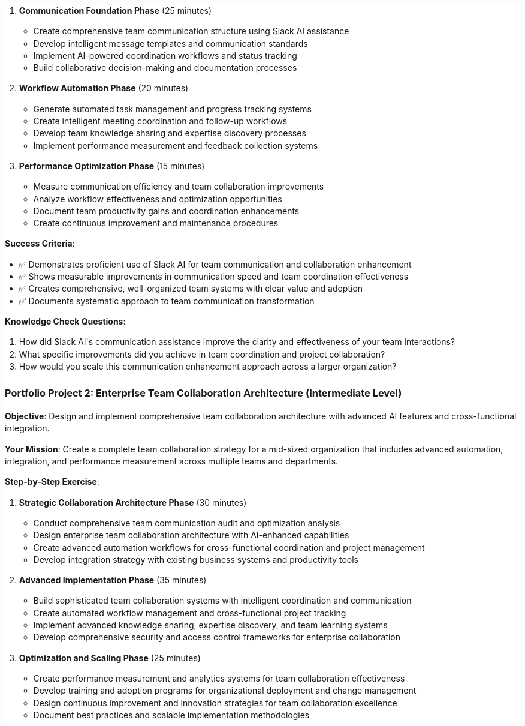 1. **Communication Foundation Phase** (25 minutes)
   - Create comprehensive team communication structure using Slack AI assistance
   - Develop intelligent message templates and communication standards
   - Implement AI-powered coordination workflows and status tracking
   - Build collaborative decision-making and documentation processes

2. **Workflow Automation Phase** (20 minutes)
   - Generate automated task management and progress tracking systems
   - Create intelligent meeting coordination and follow-up workflows
   - Develop team knowledge sharing and expertise discovery processes
   - Implement performance measurement and feedback collection systems

3. **Performance Optimization Phase** (15 minutes)
   - Measure communication efficiency and team collaboration improvements
   - Analyze workflow effectiveness and optimization opportunities
   - Document team productivity gains and coordination enhancements
   - Create continuous improvement and maintenance procedures

**Success Criteria**:
- ✅ Demonstrates proficient use of Slack AI for team communication and collaboration enhancement
- ✅ Shows measurable improvements in communication speed and team coordination effectiveness
- ✅ Creates comprehensive, well-organized team systems with clear value and adoption
- ✅ Documents systematic approach to team communication transformation

**Knowledge Check Questions**:
1. How did Slack AI's communication assistance improve the clarity and effectiveness of your team interactions?
2. What specific improvements did you achieve in team coordination and project collaboration?
3. How would you scale this communication enhancement approach across a larger organization?

### Portfolio Project 2: Enterprise Team Collaboration Architecture (Intermediate Level)

**Objective**: Design and implement comprehensive team collaboration architecture with advanced AI features and cross-functional integration.

**Your Mission**: Create a complete team collaboration strategy for a mid-sized organization that includes advanced automation, integration, and performance measurement across multiple teams and departments.

**Step-by-Step Exercise**:

1. **Strategic Collaboration Architecture Phase** (30 minutes)
   - Conduct comprehensive team communication audit and optimization analysis
   - Design enterprise team collaboration architecture with AI-enhanced capabilities
   - Create advanced automation workflows for cross-functional coordination and project management
   - Develop integration strategy with existing business systems and productivity tools

2. **Advanced Implementation Phase** (35 minutes)
   - Build sophisticated team collaboration systems with intelligent coordination and communication
   - Create automated workflow management and cross-functional project tracking
   - Implement advanced knowledge sharing, expertise discovery, and team learning systems
   - Develop comprehensive security and access control frameworks for enterprise collaboration

3. **Optimization and Scaling Phase** (25 minutes)
   - Create performance measurement and analytics systems for team collaboration effectiveness
   - Develop training and adoption programs for organizational deployment and change management
   - Design continuous improvement and innovation strategies for team collaboration excellence
   - Document best practices and scalable implementation methodologies
